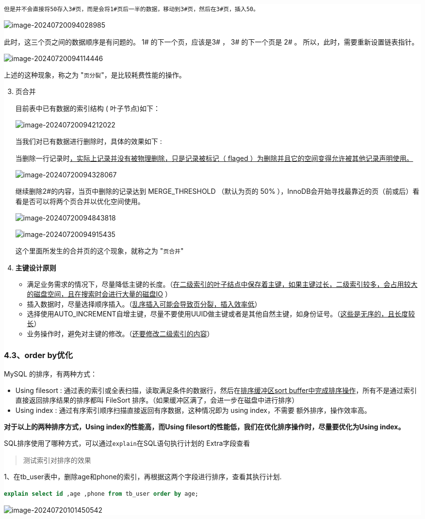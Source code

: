     但是并不会直接将50存入3#页，而是会将1#页后一半的数据，移动到3#页，然后在3#页，插入50。

   ![image-20240720094028985](https://gitee.com/cmyk359/img/raw/master/img/image-20240720094028985-2024-7-2009:42:16.png)

   此时，这三个页之间的数据顺序是有问题的。 1# 的下一个页，应该是3# ， 3# 的下一个页是 2# 。 所以，此时，需要重新设置链表指针。

   ![image-20240720094114446](https://gitee.com/cmyk359/img/raw/master/img/image-20240720094114446-2024-7-2009:42:19.png)

   上述的这种现象，称之为 "`页分裂`"，是比较耗费性能的操作。

3. 页合并

   目前表中已有数据的索引结构 ( 叶子节点)如下：

   ![image-20240720094212022](https://gitee.com/cmyk359/img/raw/master/img/image-20240720094212022-2024-7-2009:42:20.png)

   当我们对已有数据进行删除时，具体的效果如下 :

   当删除一行记录时<u>，实际上记录并没有被物理删除，只是记录被标记（ flaged ）为删除并且它的空间变得允许被其他记录声明使用。</u>

   ![image-20240720094328067](https://gitee.com/cmyk359/img/raw/master/img/image-20240720094328067-2024-7-2009:43:28.png)

   继续删除2#的内容，当页中删除的记录达到 MERGE_THRESHOLD （默认为页的 50% ），InnoDB会开始寻找最靠近的页（前或后）看看是否可以将两个页合并以优化空间使用。

   ![image-20240720094843818](https://gitee.com/cmyk359/img/raw/master/img/image-20240720094843818-2024-7-2009:49:18.png)

   ![image-20240720094915435](https://gitee.com/cmyk359/img/raw/master/img/image-20240720094915435-2024-7-2009:49:19.png)

   这个里面所发生的合并页的这个现象，就称之为 "`页合并`"

4. **主键设计原则**

   - 满足业务需求的情况下，尽量降低主键的长度。（<u>在二级索引的叶子结点中保存着主键，如果主键过长，二级索引较多，会占用较大的磁盘空间，且在搜索时会进行大量的磁盘IO</u>	）
   - 插入数据时，尽量选择顺序插入。（<u>乱序插入可能会导致页分裂，插入效率低</u>）
   - 选择使用AUTO_INCREMENT自增主键，尽量不要使用UUID做主键或者是其他自然主键，如身份证号。（<u>这些是无序的，且长度较长</u>）
   - 业务操作时，避免对主键的修改。（<u>还要修改二级索引的内容</u>）

### 4.3、order by优化

MySQL 的排序，有两种方式：

- Using filesort : 通过表的索引或全表扫描，读取满足条件的数据行，然后在<u>排序缓冲区sort buffer中完成排序操作</u>，所有不是通过索引直接返回排序结果的排序都叫 FileSort 排序。（如果缓冲区满了，会进一步在磁盘中进行排序）
- Using index : 通过有序索引顺序扫描直接返回有序数据，这种情况即为 using index，不需要 额外排序，操作效率高。

**对于以上的两种排序方式，Using index的性能高，而Using filesort的性能低，我们在优化排序操作时，尽量要优化为Using index。**

SQL排序使用了哪种方式，可以通过`explain`在SQL语句执行计划的 Extra字段查看

> 测试索引对排序的效果

1、在tb_user表中，删除age和phone的索引，再根据这两个字段进行排序，查看其执行计划.

```sql
explain select id ,age ,phone from tb_user order by age;
```

![image-20240720101450542](https://gitee.com/cmyk359/img/raw/master/img/image-20240720101450542-2024-7-2010:14:50.png)

